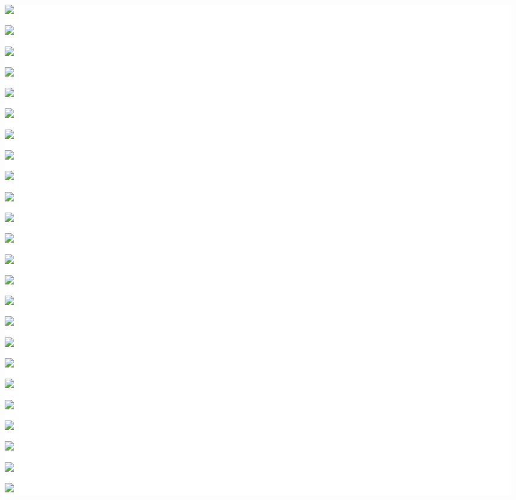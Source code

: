 ![](https://mmbiz.qpic.cn/mmbiz_png/Ljib4So7yuWgxIQa6thibZCzv3PLzHE1wiaJjtaxHnia6yOSUvIuvl1Sb1KKLY5RKJicShibEcqSyNJ76rNreiatLTMww/640?wx_fmt=png&from=appmsg)

![](https://mmbiz.qpic.cn/mmbiz_png/PJWG74pLsMZaUWu3bUzFFFueqKvljMeopoQ0F2qK7h8fJoLVXaXic6LVpJqxzJ9Gicaon4gJkZbn8GfF0RzGSTIw/640?from=appmsg)

![](https://mmbiz.qpic.cn/mmbiz_png/PJWG74pLsMZaUWu3bUzFFFueqKvljMeoQUUyiawn9Hib53ZCnJmv3JiahCRddvSlrw9Lj2ZdFtMDNOTzThOZuhzyQ/640?from=appmsg)

![](https://mmbiz.qpic.cn/mmbiz_png/PJWG74pLsMZaUWu3bUzFFFueqKvljMeoibLfmkm7sia2f3Yhe7pN9JyB6ZvRr6zxer6BzCIMYDJKRuWt3EL1lbJw/640?from=appmsg)

![](https://mmbiz.qpic.cn/mmbiz_png/PJWG74pLsMZaUWu3bUzFFFueqKvljMeoOEFkL1ldTrQHedeHt0BSoR9D7anoKd2mx94bhCfA7l6sgVR5EvUjOA/640?from=appmsg)

![](https://mmbiz.qpic.cn/mmbiz_png/PJWG74pLsMZaUWu3bUzFFFueqKvljMeo1K4omfukLUoVqQBNWDxLbb0RicTQgdZsDs1kHOAGicDDxowDm7eBUKSw/640?from=appmsg)

![](https://mmbiz.qpic.cn/mmbiz_png/PJWG74pLsMZaUWu3bUzFFFueqKvljMeoTRkmMEXHjuyxjb2lI2pO0mZTzgDW8Q4FbBAcmJDcEbI4UkJKTMQJ4A/640?from=appmsg)

![](https://mmbiz.qpic.cn/mmbiz_png/PJWG74pLsMZaUWu3bUzFFFueqKvljMeoiaG5BK1cGFibLeyHvVghk38XHOeUQSItibYbWlgrnhl5F9pjzu9UPqs4Q/640?from=appmsg)

![](https://mmbiz.qpic.cn/mmbiz_png/PJWG74pLsMZaUWu3bUzFFFueqKvljMeozMiatgO9kelTvVwa5h97d3SibmDo6Be38pmUdfIsCKX9TboNmQWABwUQ/640?from=appmsg)

![](https://mmbiz.qpic.cn/mmbiz_png/PJWG74pLsMZaUWu3bUzFFFueqKvljMeoqAcLtDyxgtTjBvjkTThHgQPbmXiavo0ibfnk9IPs766vPCo0n3Cwvs5A/640?from=appmsg)

![](https://mmbiz.qpic.cn/mmbiz_png/PJWG74pLsMZaUWu3bUzFFFueqKvljMeoDIfLQlUib8aHynyQIyjG8xQgQpM5sEarrX7oZEmt1NG8zxx0gzJbSVg/640?from=appmsg)

![](https://mmbiz.qpic.cn/mmbiz_png/PJWG74pLsMZaUWu3bUzFFFueqKvljMeolC0Bx2IOjzRiaabAePKE3n9ZygydOjtyq7GytyhmoiayOibxUJznjibGWg/640?from=appmsg)

![](https://mmbiz.qpic.cn/mmbiz_gif/Ljib4So7yuWiaLFucgs0CibtOZQOl8yysqEDHviblp2ZfdWuYFV6EsJ9PH8x8z9gzAOrev5bib8QWzrcqb6iajqafN6g/640?wx_fmt=gif&from=appmsg)

![](https://mmbiz.qpic.cn/mmbiz_png/PJWG74pLsMZaUWu3bUzFFFueqKvljMeoIib8YfeyxegxqoS24lKvvRLbq6mXwCQfTw0M4xricNRZTtVxE2eKib6Wg/640?from=appmsg)

![](https://mmbiz.qpic.cn/mmbiz_png/PJWG74pLsMZaUWu3bUzFFFueqKvljMeo7jsaD9NDyicFgVcXOVSdTKLn9Fuibcwbmsic2SygjnDzeaMicCAZ5wge1A/640?from=appmsg)

![](https://mmbiz.qpic.cn/mmbiz_png/PJWG74pLsMZaUWu3bUzFFFueqKvljMeoxrbFgfhcUaLUsmMFNWh1QWPavoC2Gys69U52ega3JGRscbUnktWmnw/640?from=appmsg)

![](https://mmbiz.qpic.cn/mmbiz_png/PJWG74pLsMZaUWu3bUzFFFueqKvljMeoCI9TSemrVLA8kn0V75KSPXdNdEW9SyD7kMbAVM4pfxdbkYBuMh8gmA/640?from=appmsg)

![](https://mmbiz.qpic.cn/mmbiz_png/PJWG74pLsMZaUWu3bUzFFFueqKvljMeo5FxTU3EtK1UC1mSvKQQQdvyt6hlFRMichsj8ZoxEoewqREaIEibSSibHw/640?from=appmsg)

![](https://mmbiz.qpic.cn/mmbiz_png/PJWG74pLsMZaUWu3bUzFFFueqKvljMeoibBzTSHb7LxVYch7446OFzc8ibsmNNnbypQXZmv3G406QmX5zpOR4Pqg/640?from=appmsg)

![](https://mmbiz.qpic.cn/mmbiz_png/PJWG74pLsMZaUWu3bUzFFFueqKvljMeoAsKotKEERbqHvNggPqRJcfxatySrtH15kViaJFYlyGRtGOtjY1LOmRw/640?from=appmsg)

![](https://mmbiz.qpic.cn/mmbiz_png/PJWG74pLsMZaUWu3bUzFFFueqKvljMeolI5JI1ib53uEUxKBxaiaSXhckJ9EwcQkqK6M0aQ6lkUNUQnduHmTRXSg/640?from=appmsg)

![](https://mmbiz.qpic.cn/mmbiz_png/PJWG74pLsMZaUWu3bUzFFFueqKvljMeo3YCXkC9exFb2fFRsM034uicDobfw3ib0JhZbEqzHdHgkfFdic5ibHdLHqw/640?from=appmsg)

![](https://mmbiz.qpic.cn/mmbiz_png/PJWG74pLsMZaUWu3bUzFFFueqKvljMeo6R82hb9TGcZeicU2DJY7WgtiapQPcYWbHEpgtEoI6nbD0urSa5xWeaiaQ/640?from=appmsg)

![](https://mmbiz.qpic.cn/mmbiz_png/PJWG74pLsMZaUWu3bUzFFFueqKvljMeoarOCjia3q5PQKLIlGdpib4ia1Qic6UWvSCrgnmOibng9UvA1VSgzDOAfe2w/640?from=appmsg)
